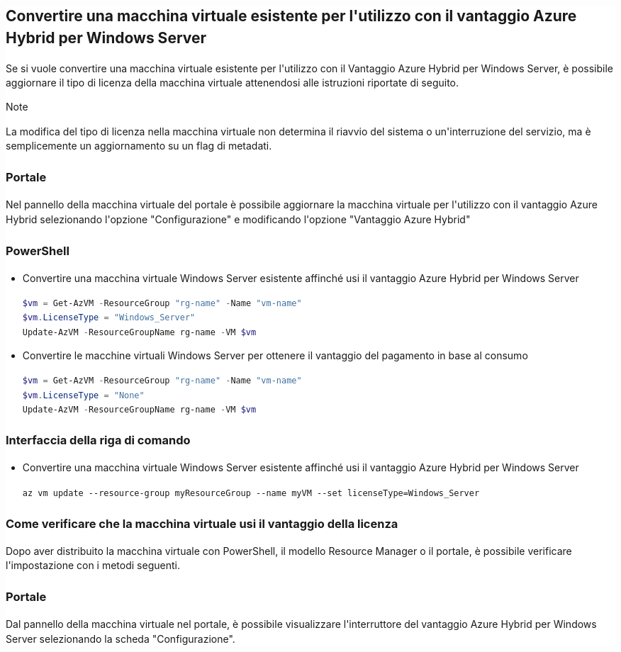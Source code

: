 ## <a name="convert-an-existing-vm-using-azure-hybrid-benefit-for-windows-server"></a>Convertire una macchina virtuale esistente per l'utilizzo con il vantaggio Azure Hybrid per Windows Server
Se si vuole convertire una macchina virtuale esistente per l'utilizzo con il Vantaggio Azure Hybrid per Windows Server, è possibile aggiornare il tipo di licenza della macchina virtuale attenendosi alle istruzioni riportate di seguito.

> [!NOTE]
> La modifica del tipo di licenza nella macchina virtuale non determina il riavvio del sistema o un'interruzione del servizio,  ma è semplicemente un aggiornamento su un flag di metadati.
> 

### <a name="portal"></a>Portale
Nel pannello della macchina virtuale del portale è possibile aggiornare la macchina virtuale per l'utilizzo con il vantaggio Azure Hybrid selezionando l'opzione "Configurazione" e modificando l'opzione "Vantaggio Azure Hybrid"

### <a name="powershell"></a>PowerShell
- Convertire una macchina virtuale Windows Server esistente affinché usi il vantaggio Azure Hybrid per Windows Server

    ```powershell
    $vm = Get-AzVM -ResourceGroup "rg-name" -Name "vm-name"
    $vm.LicenseType = "Windows_Server"
    Update-AzVM -ResourceGroupName rg-name -VM $vm
    ```
    
- Convertire le macchine virtuali Windows Server per ottenere il vantaggio del pagamento in base al consumo

    ```powershell
    $vm = Get-AzVM -ResourceGroup "rg-name" -Name "vm-name"
    $vm.LicenseType = "None"
    Update-AzVM -ResourceGroupName rg-name -VM $vm
    ```
    
### <a name="cli"></a>Interfaccia della riga di comando
- Convertire una macchina virtuale Windows Server esistente affinché usi il vantaggio Azure Hybrid per Windows Server

    ```azurecli
    az vm update --resource-group myResourceGroup --name myVM --set licenseType=Windows_Server
    ```

### <a name="how-to-verify-your-vm-is-utilizing-the-licensing-benefit"></a>Come verificare che la macchina virtuale usi il vantaggio della licenza
Dopo aver distribuito la macchina virtuale con PowerShell, il modello Resource Manager o il portale, è possibile verificare l'impostazione con i metodi seguenti.

### <a name="portal"></a>Portale
Dal pannello della macchina virtuale nel portale, è possibile visualizzare l'interruttore del vantaggio Azure Hybrid per Windows Server selezionando la scheda "Configurazione".
